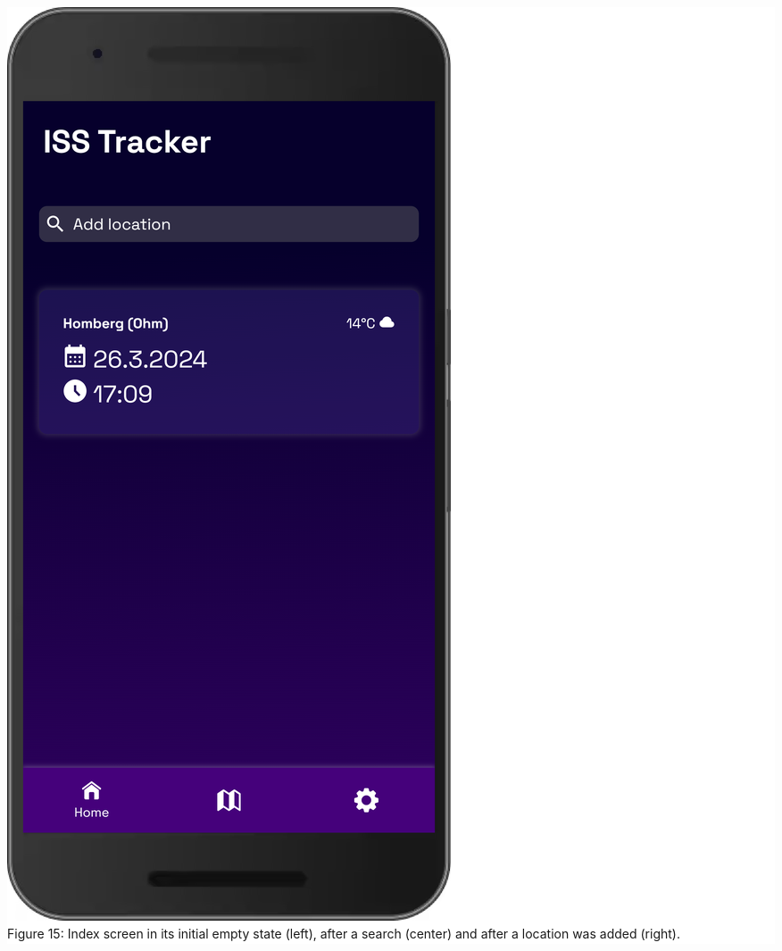   <img data-original src="./screenshots/index_card.png">
  <figcaption>Figure 15: Index screen in its initial empty state (left), after a search (center) and after a location was added (right).</figcaption>
</figure>
